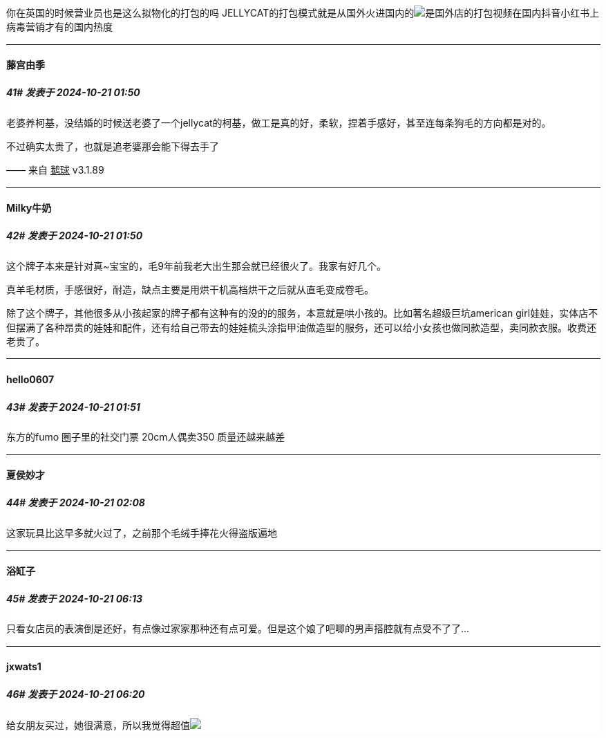你在英国的时候营业员也是这么拟物化的打包的吗</blockquote>
JELLYCAT的打包模式就是从国外火进国内的<img src="https://static.saraba1st.com/image/smiley/face2017/067.png" referrerpolicy="no-referrer">是国外店的打包视频在国内抖音小红书上病毒营销才有的国内热度


*****

####  藤宫由季  
##### 41#       发表于 2024-10-21 01:50

老婆养柯基，没结婚的时候送老婆了一个jellycat的柯基，做工是真的好，柔软，捏着手感好，甚至连每条狗毛的方向都是对的。

不过确实太贵了，也就是追老婆那会能下得去手了

—— 来自 [鹅球](https://www.pgyer.com/GcUxKd4w) v3.1.89

*****

####  Milky牛奶  
##### 42#       发表于 2024-10-21 01:50

这个牌子本来是针对真~宝宝的，毛9年前我老大出生那会就已经很火了。我家有好几个。

真羊毛材质，手感很好，耐造，缺点主要是用烘干机高档烘干之后就从直毛变成卷毛。

除了这个牌子，其他很多从小孩起家的牌子都有这种有的没的的服务，本意就是哄小孩的。比如著名超级巨坑american girl娃娃，实体店不但摆满了各种昂贵的娃娃和配件，还有给自己带去的娃娃梳头涂指甲油做造型的服务，还可以给小女孩也做同款造型，卖同款衣服。收费还老贵了。

*****

####  hello0607  
##### 43#       发表于 2024-10-21 01:51

东方的fumo 圈子里的社交门票 20cm人偶卖350 质量还越来越差


*****

####  夏侯妙才  
##### 44#       发表于 2024-10-21 02:08

这家玩具比这早多就火过了，之前那个毛绒手捧花火得盗版遍地


*****

####  浴缸子  
##### 45#       发表于 2024-10-21 06:13

只看女店员的表演倒是还好，有点像过家家那种还有点可爱。但是这个娘了吧唧的男声搭腔就有点受不了了...


*****

####  jxwats1  
##### 46#       发表于 2024-10-21 06:20

给女朋友买过，她很满意，所以我觉得超值<img src="https://static.saraba1st.com/image/smiley/face2017/067.png" referrerpolicy="no-referrer">
